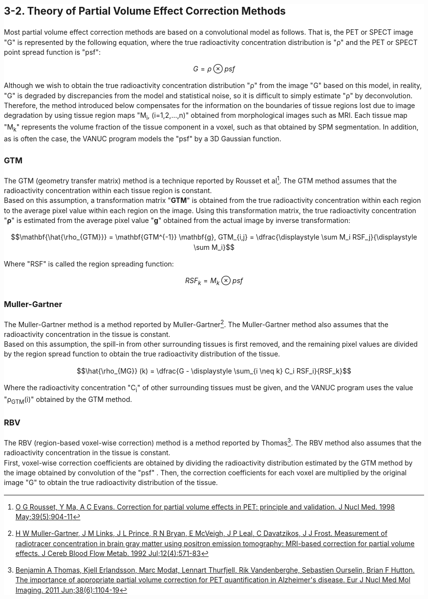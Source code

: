 ## 3-2. Theory of Partial Volume Effect Correction Methods
Most partial volume effect correction methods are based on a convolutional model as follows. That is, the PET or SPECT image "G" is represented by the following equation, where the true radioactivity concentration distribution is "ρ" and the PET or SPECT point spread function is "psf":  

$$G = \rho \otimes psf$$  

Although we wish to obtain the true radioactivity concentration distribution "ρ" from the image "G" based on this model, in reality, "G" is degraded by discrepancies from the model and statistical noise, so it is difficult to simply estimate "ρ" by deconvolution. Therefore, the method introduced below compensates for the information on the boundaries of tissue regions lost due to image degradation by using tissue region maps "M<sub>i</sub>, (i=1,2,...,n)" obtained from morphological images such as MRI. Each tissue map "M<sub>k</sub>" represents the volume fraction of the tissue component in a voxel, such as that obtained by SPM segmentation. In addition, as is often the case, the VANUC program models the "psf" by a 3D Gaussian function.  

### GTM
The GTM (geometry transfer matrix) method is a technique reported by Rousset et al[^2]. The GTM method assumes that the radioactivity concentration within each tissue region is constant.  
Based on this assumption, a transformation matrix "**GTM**" is obtained from the true radioactivity concentration within each region to the average pixel value within each region on the image. Using this transformation matrix, the true radioactivity concentration "**ρ**" is estimated from the average pixel value "**g**" obtained from the actual image by inverse transformation:  
[^2]:[O G Rousset, Y Ma, A C Evans. Correction for partial volume effects in PET: principle and validation. J Nucl Med. 1998 May;39(5):904-11](https://pubmed.ncbi.nlm.nih.gov/9591599/)  

$$\mathbf{\hat{\rho_{GTM}}} = \mathbf{GTM^{-1}} \mathbf{g}, GTM_{i,j} = \dfrac{\displaystyle \sum M_i RSF_j}{\displaystyle \sum M_i}$$  

Where "RSF" is called the region spreading function:  

$$RSF_k = M_k \otimes psf$$  

### Muller-Gartner
The Muller-Gartner method is a method reported by Muller-Gartner[^3]. The Muller-Gartner method also assumes that the radioactivity concentration in the tissue is constant.  
Based on this assumption, the spill-in from other surrounding tissues is first removed, and the remaining pixel values are divided by the region spread function to obtain the true radioactivity distribution of the tissue.  

$$\hat{\rho_{MG}} (k) = \dfrac{G - \displaystyle \sum_{i \neq k} C_i RSF_i}{RSF_k}$$  

Where the radioactivity concentration "C<sub>i</sub>" of other surrounding tissues must be given, and the VANUC program uses the value "ρ<sub>GTM</sub>(i)" obtained by the GTM method.  
[^3]:[H W Muller-Gartner, J M Links, J L Prince, R N Bryan, E McVeigh, J P Leal, C Davatzikos, J J Frost. Measurement of radiotracer concentration in brain gray matter using positron emission tomography: MRI-based correction for partial volume effects. J Cereb Blood Flow Metab. 1992 Jul;12(4):571-83](https://pubmed.ncbi.nlm.nih.gov/1618936/)  

### RBV
The RBV (region-based voxel-wise correction) method is a method reported by Thomas[^4]. The RBV method also assumes that the radioactivity concentration in the tissue is constant.  
First, voxel-wise correction coefficients are obtained by dividing the radioactivity distribution estimated by the GTM method by the image obtained by convolution of the "psf" . Then, the correction coefficients for each voxel are multiplied by the original image "G" to obtain the true radioactivity distribution of the tissue.  
[^4]:[Benjamin A Thomas, Kjell Erlandsson, Marc Modat, Lennart Thurfjell, Rik Vandenberghe, Sebastien Ourselin, Brian F Hutton. The importance of appropriate partial volume correction for PET quantification in Alzheimer's disease. Eur J Nucl Med Mol Imaging. 2011 Jun;38(6):1104-19](https://pubmed.ncbi.nlm.nih.gov/21336694/)  
